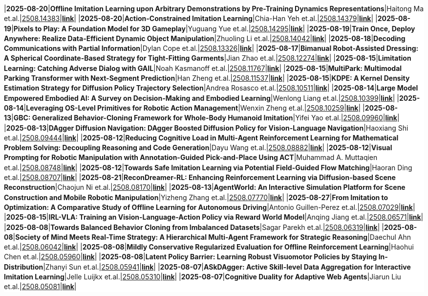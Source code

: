 |**2025-08-20**|**Offline Imitation Learning upon Arbitrary Demonstrations by Pre-Training Dynamics Representations**|Haitong Ma et.al.|[2508.14383](https://arxiv.org/abs/2508.14383)|**[link](https://github.com/BaiShuanghao/my_arXiv_daily)**|
|**2025-08-20**|**Action-Constrained Imitation Learning**|Chia-Han Yeh et.al.|[2508.14379](https://arxiv.org/abs/2508.14379)|**[link](https://github.com/BaiShuanghao/my_arXiv_daily)**|
|**2025-08-19**|**Pixels to Play: A Foundation Model for 3D Gameplay**|Yuguang Yue et.al.|[2508.14295](https://arxiv.org/abs/2508.14295)|**[link](https://github.com/BaiShuanghao/my_arXiv_daily)**|
|**2025-08-19**|**Train Once, Deploy Anywhere: Realize Data-Efficient Dynamic Object Manipulation**|Zhuoling Li et.al.|[2508.14042](https://arxiv.org/abs/2508.14042)|**[link](https://github.com/GuoleiSun/Awesome-SAM2)**|
|**2025-08-18**|**Decoding Communications with Partial Information**|Dylan Cope et.al.|[2508.13326](https://arxiv.org/abs/2508.13326)|**[link](https://github.com/BaiShuanghao/my_arXiv_daily)**|
|**2025-08-17**|**Bimanual Robot-Assisted Dressing: A Spherical Coordinate-Based Strategy for Tight-Fitting Garments**|Jian Zhao et.al.|[2508.12274](https://arxiv.org/abs/2508.12274)|**[link](https://github.com/BaiShuanghao/my_arXiv_daily)**|
|**2025-08-15**|**Limitation Learning: Catching Adverse Dialog with GAIL**|Noah Kasmanoff et.al.|[2508.11767](https://arxiv.org/abs/2508.11767)|**[link](https://github.com/Trustworthy-AI-Group/Adversarial_Examples_Papers)**|
|**2025-08-15**|**MultiPark: Multimodal Parking Transformer with Next-Segment Prediction**|Han Zheng et.al.|[2508.11537](https://arxiv.org/abs/2508.11537)|**[link](https://github.com/BaiShuanghao/my_arXiv_daily)**|
|**2025-08-15**|**KDPE: A Kernel Density Estimation Strategy for Diffusion Policy Trajectory Selection**|Andrea Rosasco et.al.|[2508.10511](https://arxiv.org/abs/2508.10511)|**[link](https://github.com/zezhishao/DailyArXiv)**|
|**2025-08-14**|**Large Model Empowered Embodied AI: A Survey on Decision-Making and Embodied Learning**|Wenlong Liang et.al.|[2508.10399](https://arxiv.org/abs/2508.10399)|**[link](https://github.com/jonyzhang2023/awesome-embodied-vla-va-vln)**|
|**2025-08-14**|**Leveraging OS-Level Primitives for Robotic Action Management**|Wenxin Zheng et.al.|[2508.10259](https://arxiv.org/abs/2508.10259)|**[link](https://github.com/BaiShuanghao/my_arXiv_daily)**|
|**2025-08-13**|**GBC: Generalized Behavior-Cloning Framework for Whole-Body Humanoid Imitation**|Yifei Yao et.al.|[2508.09960](https://arxiv.org/abs/2508.09960)|**[link](https://github.com/jonyzhang2023/awesome-humanoid-learning)**|
|**2025-08-13**|**DAgger Diffusion Navigation: DAgger Boosted Diffusion Policy for Vision-Language Navigation**|Haoxiang Shi et.al.|[2508.09444](https://arxiv.org/abs/2508.09444)|**[link](https://github.com/BaiShuanghao/my_arXiv_daily)**|
|**2025-08-12**|**Reducing Cognitive Load in Multi-Agent Reinforcement Learning for Mathematical Problem Solving: Decoupling Reasoning and Code Generation**|Dayu Wang et.al.|[2508.08882](https://arxiv.org/abs/2508.08882)|**[link](https://github.com/BaiShuanghao/my_arXiv_daily)**|
|**2025-08-12**|**Visual Prompting for Robotic Manipulation with Annotation-Guided Pick-and-Place Using ACT**|Muhammad A. Muttaqien et.al.|[2508.08748](https://arxiv.org/abs/2508.08748)|**[link](https://github.com/BaiShuanghao/my_arXiv_daily)**|
|**2025-08-12**|**Towards Safe Imitation Learning via Potential Field-Guided Flow Matching**|Haoran Ding et.al.|[2508.08707](https://arxiv.org/abs/2508.08707)|**[link](https://github.com/BaiShuanghao/my_arXiv_daily)**|
|**2025-08-21**|**ReconDreamer-RL: Enhancing Reinforcement Learning via Diffusion-based Scene Reconstruction**|Chaojun Ni et.al.|[2508.08170](https://arxiv.org/abs/2508.08170)|**[link](https://github.com/tmgthb/Autonomous-Agents)**|
|**2025-08-13**|**AgentWorld: An Interactive Simulation Platform for Scene Construction and Mobile Robotic Manipulation**|Yizheng Zhang et.al.|[2508.07770](https://arxiv.org/abs/2508.07770)|**[link](https://github.com/BaiShuanghao/Awesome-Robotics-Manipulation)**|
|**2025-08-27**|**From Imitation to Optimization: A Comparative Study of Offline Learning for Autonomous Driving**|Antonio Guillen-Perez et.al.|[2508.07029](https://arxiv.org/abs/2508.07029)|**[link](https://github.com/tmgthb/Autonomous-Agents)**|
|**2025-08-15**|**IRL-VLA: Training an Vision-Language-Action Policy via Reward World Model**|Anqing Jiang et.al.|[2508.06571](https://arxiv.org/abs/2508.06571)|**[link](https://github.com/leofan90/Awesome-World-Models)**|
|**2025-08-08**|**Towards Balanced Behavior Cloning from Imbalanced Datasets**|Sagar Parekh et.al.|[2508.06319](https://arxiv.org/abs/2508.06319)|**[link](https://github.com/BaiShuanghao/my_arXiv_daily)**|
|**2025-08-08**|**Society of Mind Meets Real-Time Strategy: A Hierarchical Multi-Agent Framework for Strategic Reasoning**|Daechul Ahn et.al.|[2508.06042](https://arxiv.org/abs/2508.06042)|**[link](https://github.com/tmgthb/Autonomous-Agents)**|
|**2025-08-08**|**Mildly Conservative Regularized Evaluation for Offline Reinforcement Learning**|Haohui Chen et.al.|[2508.05960](https://arxiv.org/abs/2508.05960)|**[link](https://github.com/BaiShuanghao/my_arXiv_daily)**|
|**2025-08-08**|**Latent Policy Barrier: Learning Robust Visuomotor Policies by Staying In-Distribution**|Zhanyi Sun et.al.|[2508.05941](https://arxiv.org/abs/2508.05941)|**[link](https://github.com/BaiShuanghao/my_arXiv_daily)**|
|**2025-08-07**|**ASkDAgger: Active Skill-level Data Aggregation for Interactive Imitation Learning**|Jelle Luijkx et.al.|[2508.05310](https://arxiv.org/abs/2508.05310)|**[link](https://github.com/BaiShuanghao/my_arXiv_daily)**|
|**2025-08-07**|**Cognitive Duality for Adaptive Web Agents**|Jiarun Liu et.al.|[2508.05081](https://arxiv.org/abs/2508.05081)|**[link](https://github.com/tmgthb/Autonomous-Agents)**|